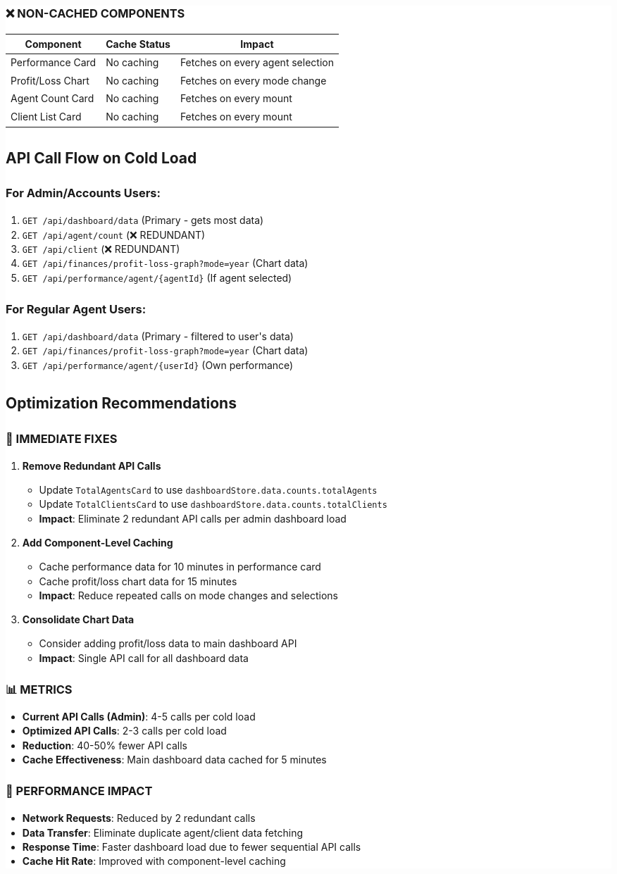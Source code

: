 ### ❌ NON-CACHED COMPONENTS  
| Component | Cache Status | Impact |
|-----------|-------------|--------|
| Performance Card | No caching | Fetches on every agent selection |
| Profit/Loss Chart | No caching | Fetches on every mode change |
| Agent Count Card | No caching | Fetches on every mount |
| Client List Card | No caching | Fetches on every mount |

## API Call Flow on Cold Load

### For Admin/Accounts Users:
1. `GET /api/dashboard/data` (Primary - gets most data)
2. `GET /api/agent/count` (❌ REDUNDANT)
3. `GET /api/client` (❌ REDUNDANT) 
4. `GET /api/finances/profit-loss-graph?mode=year` (Chart data)
5. `GET /api/performance/agent/{agentId}` (If agent selected)

### For Regular Agent Users:
1. `GET /api/dashboard/data` (Primary - filtered to user's data)
2. `GET /api/finances/profit-loss-graph?mode=year` (Chart data)
3. `GET /api/performance/agent/{userId}` (Own performance)

## Optimization Recommendations

### 🔧 IMMEDIATE FIXES

1. **Remove Redundant API Calls**
   - Update `TotalAgentsCard` to use `dashboardStore.data.counts.totalAgents`
   - Update `TotalClientsCard` to use `dashboardStore.data.counts.totalClients`
   - **Impact**: Eliminate 2 redundant API calls per admin dashboard load

2. **Add Component-Level Caching**
   - Cache performance data for 10 minutes in performance card
   - Cache profit/loss chart data for 15 minutes
   - **Impact**: Reduce repeated calls on mode changes and selections

3. **Consolidate Chart Data**
   - Consider adding profit/loss data to main dashboard API
   - **Impact**: Single API call for all dashboard data

### 📊 METRICS
- **Current API Calls (Admin)**: 4-5 calls per cold load
- **Optimized API Calls**: 2-3 calls per cold load  
- **Reduction**: 40-50% fewer API calls
- **Cache Effectiveness**: Main dashboard data cached for 5 minutes

### 🎯 PERFORMANCE IMPACT
- **Network Requests**: Reduced by 2 redundant calls
- **Data Transfer**: Eliminate duplicate agent/client data fetching
- **Response Time**: Faster dashboard load due to fewer sequential API calls
- **Cache Hit Rate**: Improved with component-level caching
